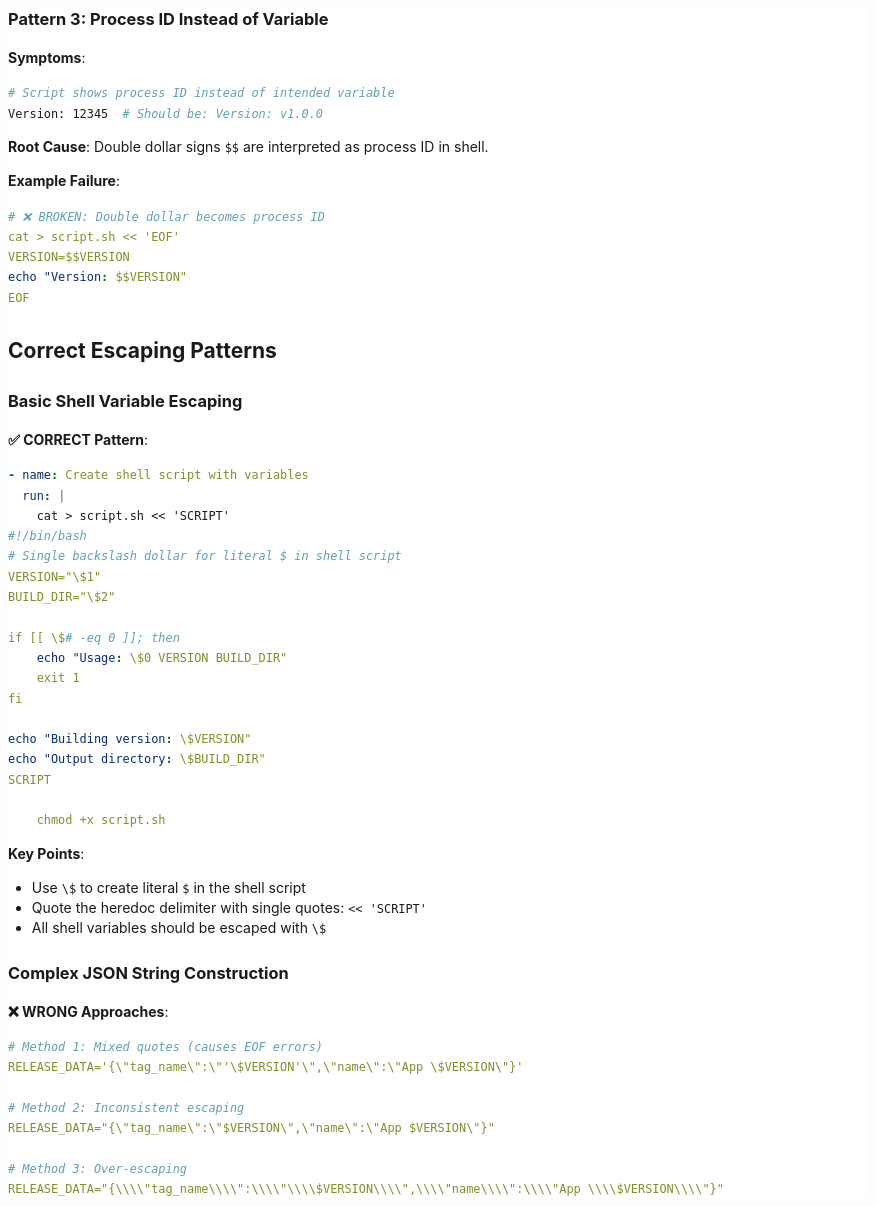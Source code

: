 ### Pattern 3: Process ID Instead of Variable

**Symptoms**:
```bash
# Script shows process ID instead of intended variable
Version: 12345  # Should be: Version: v1.0.0
```

**Root Cause**: Double dollar signs `$$` are interpreted as process ID in shell.

**Example Failure**:
```yaml
# ❌ BROKEN: Double dollar becomes process ID
cat > script.sh << 'EOF'
VERSION=$$VERSION
echo "Version: $$VERSION"
EOF
```

## Correct Escaping Patterns

### Basic Shell Variable Escaping

**✅ CORRECT Pattern**:
```yaml
- name: Create shell script with variables
  run: |
    cat > script.sh << 'SCRIPT'
#!/bin/bash
# Single backslash dollar for literal $ in shell script
VERSION="\$1"
BUILD_DIR="\$2"

if [[ \$# -eq 0 ]]; then
    echo "Usage: \$0 VERSION BUILD_DIR"
    exit 1
fi

echo "Building version: \$VERSION"
echo "Output directory: \$BUILD_DIR"
SCRIPT
    
    chmod +x script.sh
```

**Key Points**:
- Use `\$` to create literal `$` in the shell script
- Quote the heredoc delimiter with single quotes: `<< 'SCRIPT'`
- All shell variables should be escaped with `\$`

### Complex JSON String Construction

**❌ WRONG Approaches**:
```yaml
# Method 1: Mixed quotes (causes EOF errors)
RELEASE_DATA='{\"tag_name\":\"'\$VERSION'\",\"name\":\"App \$VERSION\"}'

# Method 2: Inconsistent escaping
RELEASE_DATA="{\"tag_name\":\"$VERSION\",\"name\":\"App $VERSION\"}"

# Method 3: Over-escaping
RELEASE_DATA="{\\\\"tag_name\\\\":\\\\"\\\\$VERSION\\\\",\\\\"name\\\\":\\\\"App \\\\$VERSION\\\\"}"
```

